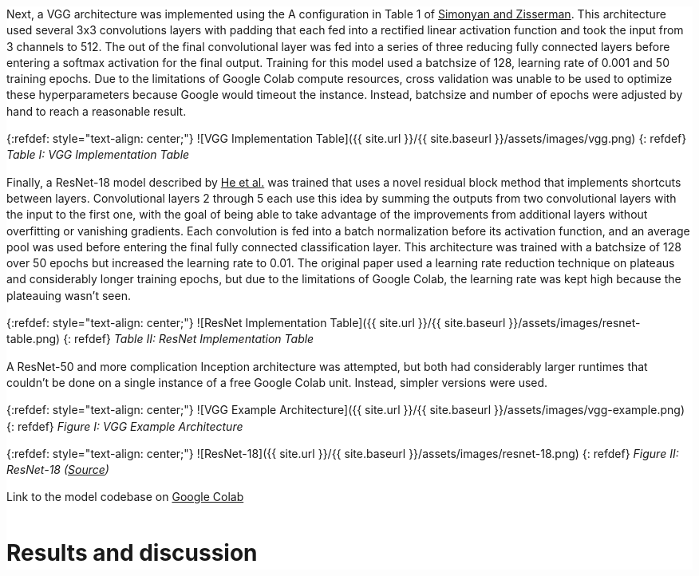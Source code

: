 Next, a VGG architecture was implemented using the A configuration in Table 1 of [Simonyan and Zisserman]((https://arxiv.org/abs/1409.1556)). This architecture used several 3x3 convolutions layers with padding that each fed into a rectified linear activation function and took the input from 3 channels to 512. The out of the final convolutional layer was fed into a series of three reducing fully connected layers before entering a softmax activation for the final output. Training for this model used a batchsize of 128, learning rate of 0.001 and 50 training epochs. Due to the limitations of Google Colab compute resources, cross validation was unable to be used to optimize these hyperparameters because Google would timeout the instance. Instead, batchsize and number of epochs were adjusted by hand to reach a reasonable result.


{:refdef: style="text-align: center;"}
![VGG Implementation Table]({{ site.url }}/{{ site.baseurl }}/assets/images/vgg.png)
{: refdef}
_Table I: VGG Implementation Table_

Finally, a ResNet-18 model described by [He et al.](https://arxiv.org/pdf/1512.03385.pdf) was trained that uses a novel residual block method that implements shortcuts between layers. Convolutional layers 2 through 5 each use this idea by summing the outputs from two convolutional layers with the input to the first one, with the goal of being able to take advantage of the improvements from additional layers without overfitting or vanishing gradients. Each convolution is fed into a batch normalization before its activation function, and an average pool was used before entering the final fully connected classification layer. This architecture was trained with a batchsize of 128 over 50 epochs but increased the learning rate to 0.01. The original paper used a learning rate reduction technique on plateaus and considerably longer training epochs, but due to the limitations of Google Colab, the learning rate was kept high because the plateauing wasn’t seen. 

{:refdef: style="text-align: center;"}
![ResNet Implementation Table]({{ site.url }}/{{ site.baseurl }}/assets/images/resnet-table.png)
{: refdef}
_Table II: ResNet Implementation Table_

A ResNet-50 and more complication Inception architecture was attempted, but both had considerably larger runtimes that couldn’t be done on a single instance of a free Google Colab unit. Instead, simpler versions were used.

{:refdef: style="text-align: center;"}
![VGG Example Architecture]({{ site.url }}/{{ site.baseurl }}/assets/images/vgg-example.png)
{: refdef}
_Figure I: VGG Example Architecture_

{:refdef: style="text-align: center;"}
![ResNet-18]({{ site.url }}/{{ site.baseurl }}/assets/images/resnet-18.png)
{: refdef}
_Figure II: ResNet-18 ([Source](https://towardsdev.com/implement-resnet-with-pytorch-a9fb40a77448))_

Link to the model codebase on [Google Colab](https://colab.research.google.com/drive/1eJq9VPuVv7a7xBnKJ-9T6fSzdUDuFagG?usp=sharing)

# Results and discussion
